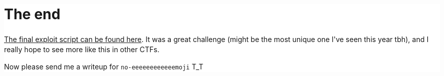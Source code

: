 # The end

[The final exploit script can be found here](https://gist.github.com/farazsth98/ace514498e5e5ac68c2bd7dc3ec2fdb8). It was a great challenge (might be the most unique one I've seen this year tbh), and I really hope to see more like this in other CTFs.

Now please send me a writeup for `no-eeeeeeeeeeeemoji` T_T
